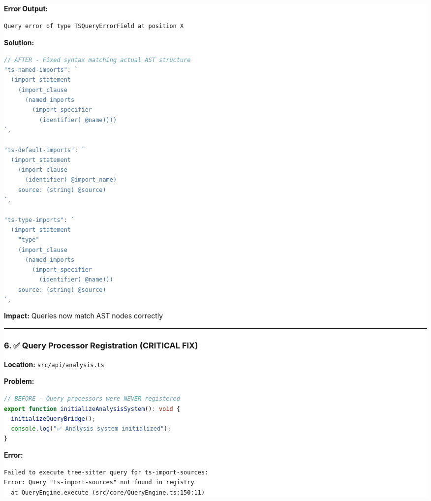 **Error Output:**
```
Query error of type TSQueryErrorField at position X
```

**Solution:**
```typescript
// AFTER - Fixed syntax matching actual AST structure
"ts-named-imports": `
  (import_statement
    (import_clause
      (named_imports
        (import_specifier
          (identifier) @name))))
`,

"ts-default-imports": `
  (import_statement
    (import_clause
      (identifier) @import_name)
    source: (string) @source)
`,

"ts-type-imports": `
  (import_statement
    "type"
    (import_clause
      (named_imports
        (import_specifier
          (identifier) @name)))
    source: (string) @source)
`,
```

**Impact:** Queries now match AST nodes correctly

---

### 6. ✅ Query Processor Registration (CRITICAL FIX)
**Location:** `src/api/analysis.ts`

**Problem:**
```typescript
// BEFORE - Query processors were NEVER registered
export function initializeAnalysisSystem(): void {
  initializeQueryBridge();
  console.log("✅ Analysis system initialized");
}
```

**Error:**
```
Failed to execute tree-sitter query for ts-import-sources:
Error: Query "ts-import-sources" not found in registry
  at QueryEngine.execute (src/core/QueryEngine.ts:150:11)
```
